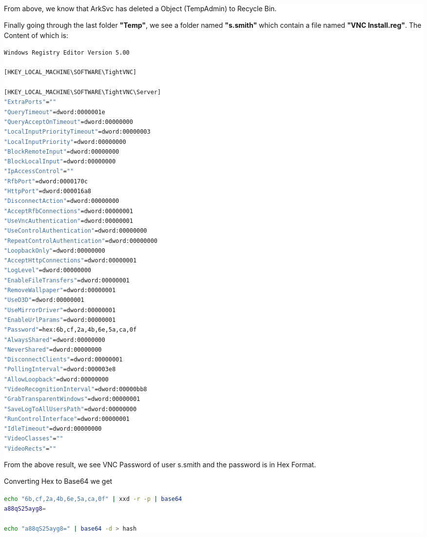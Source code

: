From above, we know that ArkSvc has deleted a Object (TempAdmin) to Recycle Bin.

Finally going through the last folder __"Temp"__, we see a folder named __"s.smith"__ which contain a file named __"VNC Install.reg"__. The Content of which is:

```bash
Windows Registry Editor Version 5.00

[HKEY_LOCAL_MACHINE\SOFTWARE\TightVNC]

[HKEY_LOCAL_MACHINE\SOFTWARE\TightVNC\Server]
"ExtraPorts"=""
"QueryTimeout"=dword:0000001e
"QueryAcceptOnTimeout"=dword:00000000
"LocalInputPriorityTimeout"=dword:00000003
"LocalInputPriority"=dword:00000000
"BlockRemoteInput"=dword:00000000
"BlockLocalInput"=dword:00000000
"IpAccessControl"=""
"RfbPort"=dword:0000170c
"HttpPort"=dword:000016a8
"DisconnectAction"=dword:00000000
"AcceptRfbConnections"=dword:00000001
"UseVncAuthentication"=dword:00000001
"UseControlAuthentication"=dword:00000000
"RepeatControlAuthentication"=dword:00000000
"LoopbackOnly"=dword:00000000
"AcceptHttpConnections"=dword:00000001
"LogLevel"=dword:00000000
"EnableFileTransfers"=dword:00000001
"RemoveWallpaper"=dword:00000001
"UseD3D"=dword:00000001
"UseMirrorDriver"=dword:00000001
"EnableUrlParams"=dword:00000001
"Password"=hex:6b,cf,2a,4b,6e,5a,ca,0f
"AlwaysShared"=dword:00000000
"NeverShared"=dword:00000000
"DisconnectClients"=dword:00000001
"PollingInterval"=dword:000003e8
"AllowLoopback"=dword:00000000
"VideoRecognitionInterval"=dword:00000bb8
"GrabTransparentWindows"=dword:00000001
"SaveLogToAllUsersPath"=dword:00000000
"RunControlInterface"=dword:00000001
"IdleTimeout"=dword:00000000
"VideoClasses"=""
"VideoRects"=""
```

From the above result, we see VNC Password of user s.smith and the password is in Hex Format.

Converting Hex to Base64 we get

```bash
echo "6b,cf,2a,4b,6e,5a,ca,0f" | xxd -r -p | base64
a88qS25ayg8=

echo "a88qS25ayg8=" | base64 -d > hash
```
